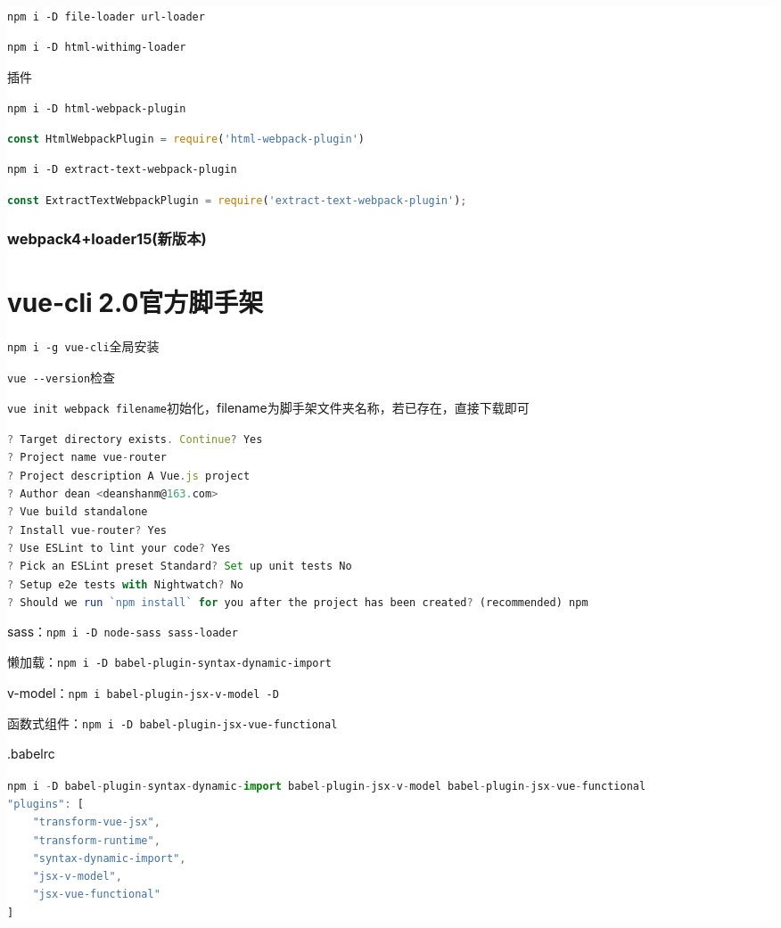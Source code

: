 `npm i -D file-loader url-loader`

`npm i -D html-withimg-loader`

插件

`npm i -D html-webpack-plugin`

```js
const HtmlWebpackPlugin = require('html-webpack-plugin')
```

`npm i -D extract-text-webpack-plugin` 

```js
const ExtractTextWebpackPlugin = require('extract-text-webpack-plugin');
```

### webpack4+loader15(新版本)

# vue-cli 2.0官方脚手架

`npm i -g vue-cli`全局安装

`vue --version`检查

`vue init webpack filename`初始化，filename为脚手架文件夹名称，若已存在，直接下载即可

```js
? Target directory exists. Continue? Yes
? Project name vue-router
? Project description A Vue.js project
? Author dean <deanshanm@163.com>
? Vue build standalone
? Install vue-router? Yes
? Use ESLint to lint your code? Yes
? Pick an ESLint preset Standard? Set up unit tests No
? Setup e2e tests with Nightwatch? No
? Should we run `npm install` for you after the project has been created? (recommended) npm
```

sass：`npm i -D node-sass sass-loader`

懒加载：`npm i -D babel-plugin-syntax-dynamic-import`

v-model：`npm i babel-plugin-jsx-v-model -D`

函数式组件：`npm i -D babel-plugin-jsx-vue-functional`

.babelrc

```js
npm i -D babel-plugin-syntax-dynamic-import babel-plugin-jsx-v-model babel-plugin-jsx-vue-functional
"plugins": [
    "transform-vue-jsx", 
    "transform-runtime",
    "syntax-dynamic-import",
    "jsx-v-model",
    "jsx-vue-functional"
]
```
